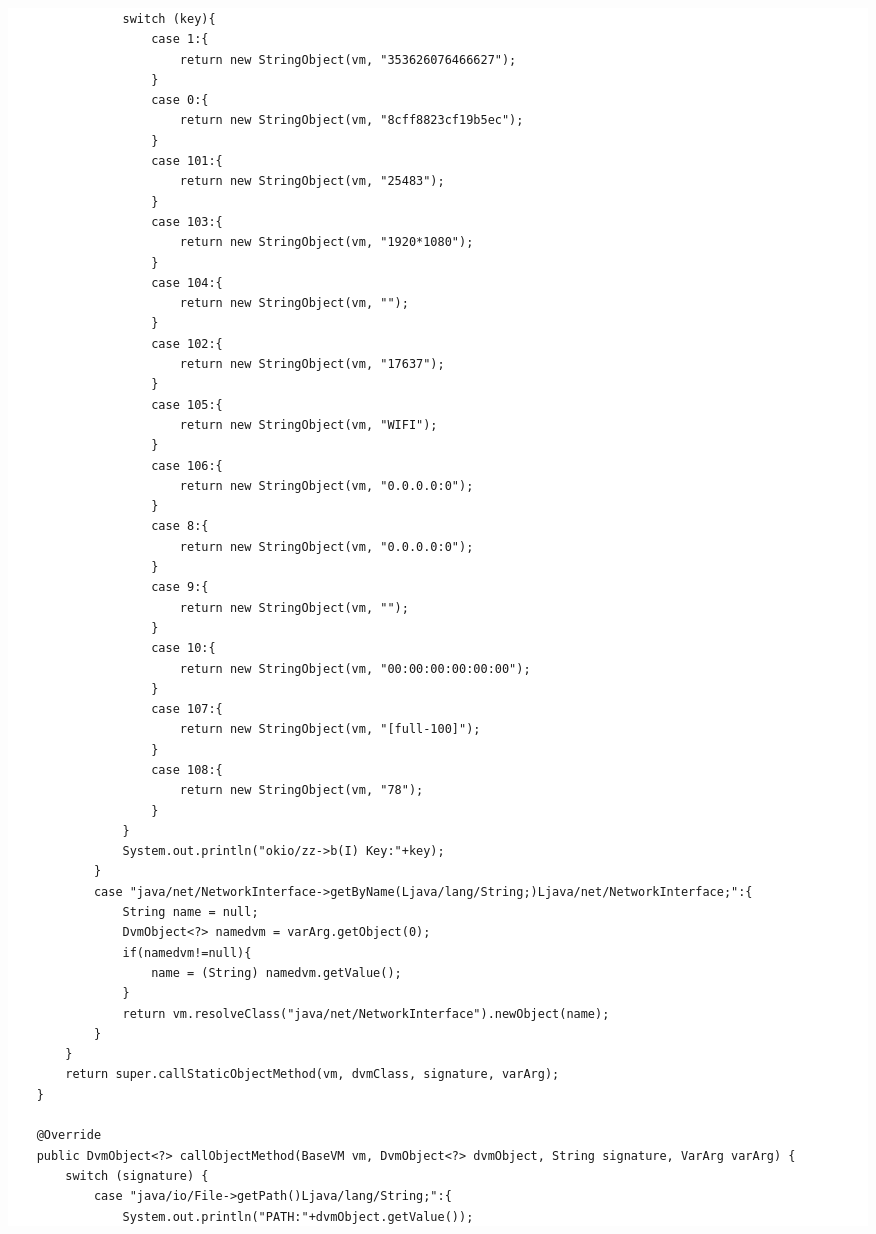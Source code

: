 ```
                switch (key){
                    case 1:{
                        return new StringObject(vm, "353626076466627");
                    }
                    case 0:{
                        return new StringObject(vm, "8cff8823cf19b5ec");
                    }
                    case 101:{
                        return new StringObject(vm, "25483");
                    }
                    case 103:{
                        return new StringObject(vm, "1920*1080");
                    }
                    case 104:{
                        return new StringObject(vm, "");
                    }
                    case 102:{
                        return new StringObject(vm, "17637");
                    }
                    case 105:{
                        return new StringObject(vm, "WIFI");
                    }
                    case 106:{
                        return new StringObject(vm, "0.0.0.0:0");
                    }
                    case 8:{
                        return new StringObject(vm, "0.0.0.0:0");
                    }
                    case 9:{
                        return new StringObject(vm, "");
                    }
                    case 10:{
                        return new StringObject(vm, "00:00:00:00:00:00");
                    }
                    case 107:{
                        return new StringObject(vm, "[full-100]");
                    }
                    case 108:{
                        return new StringObject(vm, "78");
                    }
                }
                System.out.println("okio/zz->b(I) Key:"+key);
            }
            case "java/net/NetworkInterface->getByName(Ljava/lang/String;)Ljava/net/NetworkInterface;":{
                String name = null;
                DvmObject<?> namedvm = varArg.getObject(0);
                if(namedvm!=null){
                    name = (String) namedvm.getValue();
                }
                return vm.resolveClass("java/net/NetworkInterface").newObject(name);
            }
        }
        return super.callStaticObjectMethod(vm, dvmClass, signature, varArg);
    }

    @Override
    public DvmObject<?> callObjectMethod(BaseVM vm, DvmObject<?> dvmObject, String signature, VarArg varArg) {
        switch (signature) {
            case "java/io/File->getPath()Ljava/lang/String;":{
                System.out.println("PATH:"+dvmObject.getValue());
```
